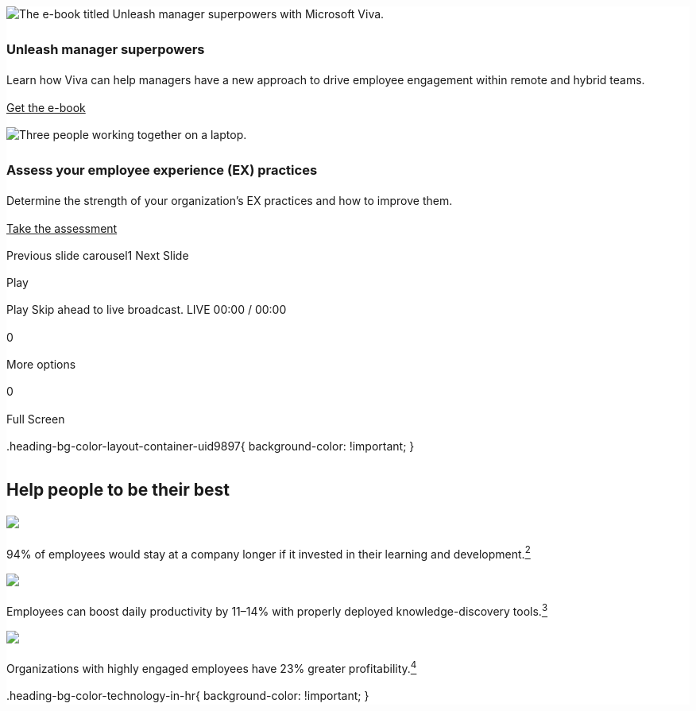 ![The e-book titled Unleash manager superpowers with Microsoft Viva.](https://cdn-dynmedia-1.microsoft.com/is/image/microsoftcorp/Blade004_LearnMoreAboutEXPs_F_959x626_2x?resMode=sharp2&op_usm=1.5,0.65,15,0&wid=922&qlt=100)

### Unleash manager superpowers

Learn how Viva can help managers have a new approach to drive employee engagement within remote and hybrid teams.

[Get the e-book](https://go.microsoft.com/fwlink/?linkid=2224431&clcid=0x409&culture=en-us&country=us)

![Three people working together on a laptop.](https://cdn-dynmedia-1.microsoft.com/is/image/microsoftcorp/Blade002_Assessing_your_EX_practices_1918x1252?resMode=sharp2&op_usm=1.5,0.65,15,0&wid=922&qlt=100)

### Assess your employee experience (EX) practices

Determine the strength of your organization’s EX practices and how to improve them.

[Take the assessment](https://go.microsoft.com/fwlink/?linkid=2224486&clcid=0x409&culture=en-us&country=us)

Previous slide carousel1 Next Slide

 

Play

Play Skip ahead to live broadcast. LIVE 00:00 / 00:00

0

More options

0

Full Screen

.heading-bg-color-layout-container-uid9897{ background-color: !important; }

## Help people to be their best

![](https://cdn-dynmedia-1.microsoft.com/is/image/microsoftcorp/Blade003_94_of_employees_222x222?resMode=sharp2&op_usm=1.5,0.65,15,0&wid=100&qlt=100&fit=constrain) 

94% of employees would stay at a company longer if it invested in their learning and development.[<sup>2</sup>](https://www.microsoft.com/en-us/microsoft-viva/employee-experience-platform?rtc=1#footnotes)

![](https://cdn-dynmedia-1.microsoft.com/is/image/microsoftcorp/Blade003_employees_can_boost_222x222?resMode=sharp2&op_usm=1.5,0.65,15,0&wid=100&hei=443&qlt=100&fit=constrain) 

Employees can boost daily productivity by 11–14% with properly deployed knowledge-discovery tools.[<sup>3</sup>](https://www.microsoft.com/en-us/microsoft-viva/employee-experience-platform?rtc=1#footnotes)

![](https://cdn-dynmedia-1.microsoft.com/is/image/microsoftcorp/Blade003_organizations_with_highly_222x222?resMode=sharp2&op_usm=1.5,0.65,15,0&wid=100&hei=443&qlt=100&fit=constrain) 

Organizations with highly engaged employees have 23% greater profitability.[<sup>4</sup>](https://www.microsoft.com/en-us/microsoft-viva/employee-experience-platform?rtc=1#footnotes)

.heading-bg-color-technology-in-hr{ background-color: !important; }
